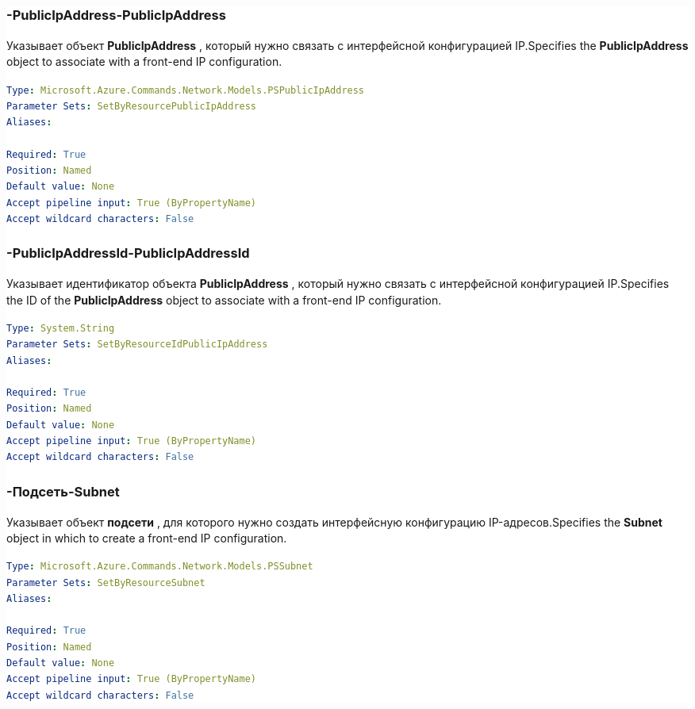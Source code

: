 ### <span data-ttu-id="78292-123">-PublicIpAddress</span><span class="sxs-lookup"><span data-stu-id="78292-123">-PublicIpAddress</span></span>
<span data-ttu-id="78292-124">Указывает объект **PublicIpAddress** , который нужно связать с интерфейсной конфигурацией IP.</span><span class="sxs-lookup"><span data-stu-id="78292-124">Specifies the **PublicIpAddress** object to associate with a front-end IP configuration.</span></span>

```yaml
Type: Microsoft.Azure.Commands.Network.Models.PSPublicIpAddress
Parameter Sets: SetByResourcePublicIpAddress
Aliases:

Required: True
Position: Named
Default value: None
Accept pipeline input: True (ByPropertyName)
Accept wildcard characters: False
```

### <span data-ttu-id="78292-125">-PublicIpAddressId</span><span class="sxs-lookup"><span data-stu-id="78292-125">-PublicIpAddressId</span></span>
<span data-ttu-id="78292-126">Указывает идентификатор объекта **PublicIpAddress** , который нужно связать с интерфейсной конфигурацией IP.</span><span class="sxs-lookup"><span data-stu-id="78292-126">Specifies the ID of the **PublicIpAddress** object to associate with a front-end IP configuration.</span></span>

```yaml
Type: System.String
Parameter Sets: SetByResourceIdPublicIpAddress
Aliases:

Required: True
Position: Named
Default value: None
Accept pipeline input: True (ByPropertyName)
Accept wildcard characters: False
```

### <span data-ttu-id="78292-127">-Подсеть</span><span class="sxs-lookup"><span data-stu-id="78292-127">-Subnet</span></span>
<span data-ttu-id="78292-128">Указывает объект **подсети** , для которого нужно создать интерфейсную конфигурацию IP-адресов.</span><span class="sxs-lookup"><span data-stu-id="78292-128">Specifies the **Subnet** object in which to create a front-end IP configuration.</span></span>

```yaml
Type: Microsoft.Azure.Commands.Network.Models.PSSubnet
Parameter Sets: SetByResourceSubnet
Aliases:

Required: True
Position: Named
Default value: None
Accept pipeline input: True (ByPropertyName)
Accept wildcard characters: False
```
